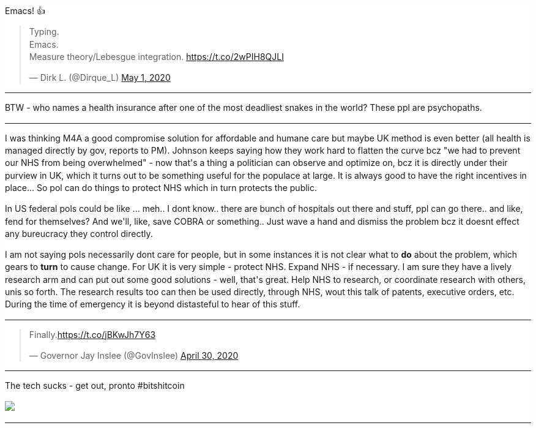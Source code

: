 
Emacs! 👍

<blockquote class="twitter-tweet"><p lang="en" dir="ltr">Typing.<br>Emacs.<br>Measure theory/Lebesgue integration. <a href="https://t.co/2wPIH8QJLI">https://t.co/2wPIH8QJLI</a></p>&mdash; Dirk L. (@Dirque_L) <a href="https://twitter.com/Dirque_L/status/1256257898050658304?ref_src=twsrc%5Etfw">May 1, 2020</a></blockquote> <script async src="https://platform.twitter.com/widgets.js" charset="utf-8"></script>

---

BTW - who names a health insurance after one of the most deadliest
snakes in the world? These ppl are psychopaths.

---

I was thinking M4A a good compromise solution for affordable and
humane care but maybe UK method is even better (all health is managed
directly by gov, reports to PM). Johnson keeps saying how they work
hard to flatten the curve bcz "we had to prevent our NHS from being
overwhelmed" - now that's a thing a politician can observe and
optimize on, bcz it is directly under their purview in UK, which it
turns out to be something useful for the populace at large. It is
always good to have the right incentives in place... So pol can do
things to protect NHS which in turn protects the public.

In US federal pols could be like ... meh.. I dont know.. there are
bunch of hospitals out there and stuff, ppl can go there.. and like,
fend for themselves? And we'll, like, save COBRA or something.. Just
wave a hand and dismiss the problem bcz it doesnt effect any
bureucracy they control directly.

I am not saying pols necessarily dont care for people, but in some
instances it is not clear what to __do__ about the problem, which
gears to __turn__ to cause change. For UK it is very simple - protect
NHS. Expand NHS - if necessary. I am sure they have a lively research
arm and can put out some good solutions - well, that's great. Help NHS
to research, or coordinate research with others, unis so forth. The
research results too can then be used directly, through NHS, wout this
talk of patents, executive orders, etc. During the time of emergency
it is beyond distasteful to hear of this stuff.

---

<blockquote class="twitter-tweet"><p lang="en" dir="ltr">Finally.<a href="https://t.co/jBKwJh7Y63">https://t.co/jBKwJh7Y63</a></p>&mdash; Governor Jay Inslee (@GovInslee) <a href="https://twitter.com/GovInslee/status/1255900615353397250?ref_src=twsrc%5Etfw">April 30, 2020</a></blockquote> <script async src="https://platform.twitter.com/widgets.js" charset="utf-8"></script>

---

The tech sucks - get out, pronto \#bitshitcoin

<img src="https://pbs.twimg.com/media/EW3sNJoXYAAH0tO?format=jpg&name=small"/>

---
